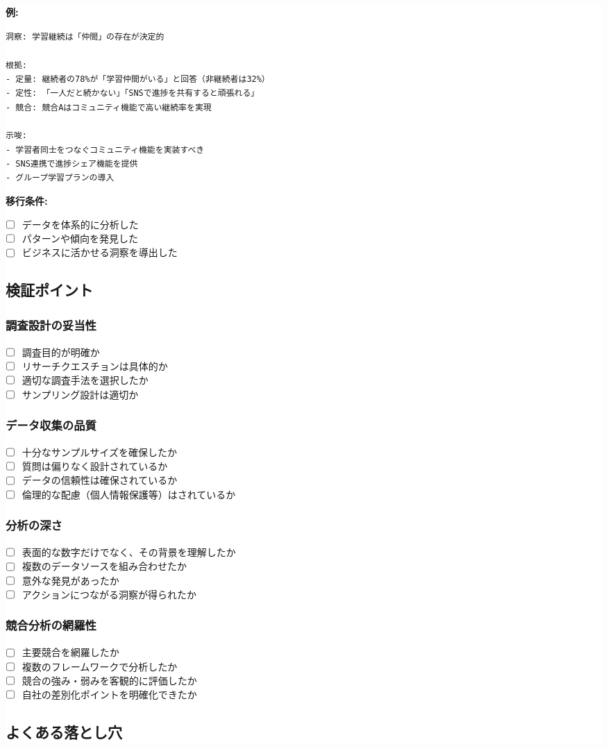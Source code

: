 **例:**

```
洞察: 学習継続は「仲間」の存在が決定的

根拠:
- 定量: 継続者の78%が「学習仲間がいる」と回答（非継続者は32%）
- 定性: 「一人だと続かない」「SNSで進捗を共有すると頑張れる」
- 競合: 競合Aはコミュニティ機能で高い継続率を実現

示唆:
- 学習者同士をつなぐコミュニティ機能を実装すべき
- SNS連携で進捗シェア機能を提供
- グループ学習プランの導入
```

**移行条件:**

- [ ] データを体系的に分析した
- [ ] パターンや傾向を発見した
- [ ] ビジネスに活かせる洞察を導出した

## 検証ポイント

### 調査設計の妥当性

- [ ] 調査目的が明確か
- [ ] リサーチクエスチョンは具体的か
- [ ] 適切な調査手法を選択したか
- [ ] サンプリング設計は適切か

### データ収集の品質

- [ ] 十分なサンプルサイズを確保したか
- [ ] 質問は偏りなく設計されているか
- [ ] データの信頼性は確保されているか
- [ ] 倫理的な配慮（個人情報保護等）はされているか

### 分析の深さ

- [ ] 表面的な数字だけでなく、その背景を理解したか
- [ ] 複数のデータソースを組み合わせたか
- [ ] 意外な発見があったか
- [ ] アクションにつながる洞察が得られたか

### 競合分析の網羅性

- [ ] 主要競合を網羅したか
- [ ] 複数のフレームワークで分析したか
- [ ] 競合の強み・弱みを客観的に評価したか
- [ ] 自社の差別化ポイントを明確化できたか

## よくある落とし穴
